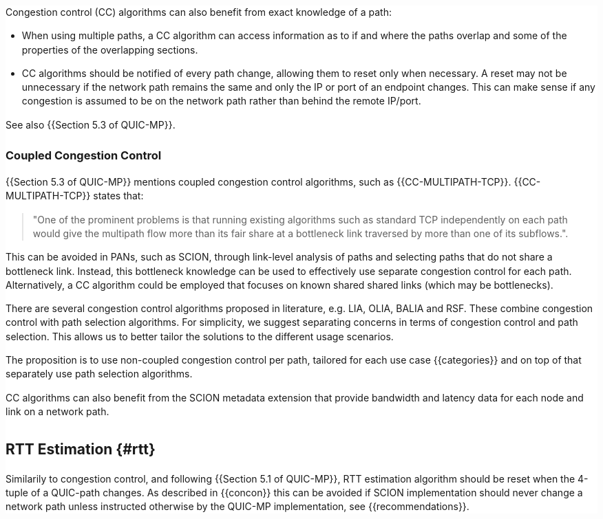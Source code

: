 Congestion control (CC) algorithms can also benefit from exact knowledge
of a path:

- When using multiple paths, a CC algorithm can access information
  as to if and where the paths overlap and some of the properties of the
  overlapping sections.

- CC algorithms should be notified of every path change, allowing them
  to reset only when necessary. A reset may not be unnecessary if the
  network path remains the same and only the IP or port of an endpoint
  changes. This can make sense if any congestion is assumed to be on the
  network path rather than behind the remote IP/port.

See also {{Section 5.3 of QUIC-MP}}.


### Coupled Congestion Control

{{Section 5.3 of QUIC-MP}} mentions coupled congestion control
algorithms, such as {{CC-MULTIPATH-TCP}}. {{CC-MULTIPATH-TCP}} states that:

> "One of the prominent
   problems is that running existing algorithms such as standard TCP
   independently on each path would give the multipath flow more than
   its fair share at a bottleneck link traversed by more than one of its
   subflows.".

This can be avoided in PANs, such as SCION, through link-level
analysis of paths and selecting paths that do not share a bottleneck link.
Instead, this bottleneck knowledge can be used to effectively use
separate congestion control for each path.
Alternatively, a CC algorithm could be employed that focuses
on known shared shared links (which may be bottlenecks).

There are several congestion control algorithms proposed in literature,
e.g. LIA, OLIA, BALIA and RSF.  These combine congestion control with
path selection algorithms.
For simplicity, we suggest separating concerns in terms of
congestion control and path selection. This allows us to better
tailor the solutions to the different usage scenarios.

The proposition is to use non-coupled congestion control per path,
tailored for each use case {{categories}} and on top of that separately
use path selection algorithms.

CC algorithms can also benefit from the SCION metadata extension that
provide bandwidth and latency data for each node and link on a
network path.


## RTT Estimation {#rtt}

Similarily to congestion control, and following {{Section 5.1 of QUIC-MP}},
RTT estimation algorithm should be reset when the 4-tuple of a
QUIC-path changes. As described in {{concon}} this can be avoided
if SCION implementation should never change a network path unless instructed
otherwise by the QUIC-MP implementation, see {{recommendations}}.
